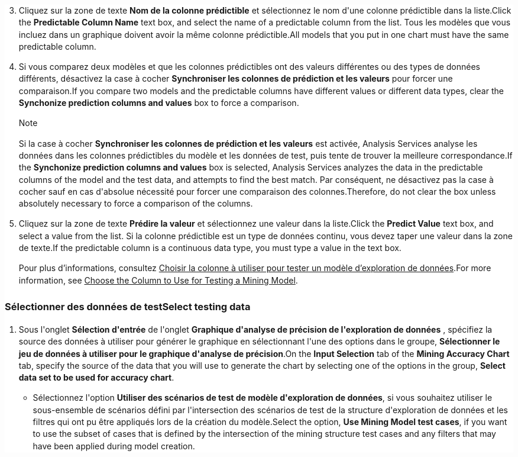 3.  <span data-ttu-id="79101-120">Cliquez sur la zone de texte **Nom de la colonne prédictible** et sélectionnez le nom d'une colonne prédictible dans la liste.</span><span class="sxs-lookup"><span data-stu-id="79101-120">Click the **Predictable Column Name** text box, and select the name of a predictable column from the list.</span></span> <span data-ttu-id="79101-121">Tous les modèles que vous incluez dans un graphique doivent avoir la même colonne prédictible.</span><span class="sxs-lookup"><span data-stu-id="79101-121">All models that you put in one chart must have the same predictable column.</span></span>  
  
4.  <span data-ttu-id="79101-122">Si vous comparez deux modèles et que les colonnes prédictibles ont des valeurs différentes ou des types de données différents, désactivez la case à cocher **Synchroniser les colonnes de prédiction et les valeurs** pour forcer une comparaison.</span><span class="sxs-lookup"><span data-stu-id="79101-122">If you compare two models and the predictable columns have different values or different data types, clear the **Synchonize prediction columns and values** box to force a comparison.</span></span>  
  
    > [!NOTE]  
    >  <span data-ttu-id="79101-123">Si la case à cocher **Synchroniser les colonnes de prédiction et les valeurs** est activée, Analysis Services analyse les données dans les colonnes prédictibles du modèle et les données de test, puis tente de trouver la meilleure correspondance.</span><span class="sxs-lookup"><span data-stu-id="79101-123">If the **Synchonize prediction columns and values** box is selected, Analysis Services analyzes the data in the predictable columns of the model and the test data, and attempts to find the best match.</span></span> <span data-ttu-id="79101-124">Par conséquent, ne désactivez pas la case à cocher sauf en cas d'absolue nécessité pour forcer une comparaison des colonnes.</span><span class="sxs-lookup"><span data-stu-id="79101-124">Therefore, do not clear the box unless absolutely necessary to force a comparison of the columns.</span></span>  
  
5.  <span data-ttu-id="79101-125">Cliquez sur la zone de texte **Prédire la valeur** et sélectionnez une valeur dans la liste.</span><span class="sxs-lookup"><span data-stu-id="79101-125">Click the **Predict Value** text box, and select a value from the list.</span></span> <span data-ttu-id="79101-126">Si la colonne prédictible est un type de données continu, vous devez taper une valeur dans la zone de texte.</span><span class="sxs-lookup"><span data-stu-id="79101-126">If the predictable column is a continuous data type, you must type a value in the text box.</span></span>  
  
     <span data-ttu-id="79101-127">Pour plus d’informations, consultez [Choisir la colonne à utiliser pour tester un modèle d’exploration de données](choose-the-column-to-use-for-testing-a-mining-model.md).</span><span class="sxs-lookup"><span data-stu-id="79101-127">For more information, see [Choose the Column to Use for Testing a Mining Model](choose-the-column-to-use-for-testing-a-mining-model.md).</span></span>  
  
### <a name="select-testing-data"></a><span data-ttu-id="79101-128">Sélectionner des données de test</span><span class="sxs-lookup"><span data-stu-id="79101-128">Select testing data</span></span>  
  
1.  <span data-ttu-id="79101-129">Sous l'onglet **Sélection d'entrée** de l'onglet **Graphique d'analyse de précision de l'exploration de données** , spécifiez la source des données à utiliser pour générer le graphique en sélectionnant l'une des options dans le groupe, **Sélectionner le jeu de données à utiliser pour le graphique d'analyse de précision**.</span><span class="sxs-lookup"><span data-stu-id="79101-129">On the **Input Selection** tab of the **Mining Accuracy Chart** tab, specify the source of the data that you will use to generate the chart by selecting one of the options in the group, **Select data set to be used for accuracy chart**.</span></span>  
  
    -   <span data-ttu-id="79101-130">Sélectionnez l'option **Utiliser des scénarios de test de modèle d'exploration de données**, si vous souhaitez utiliser le sous-ensemble de scénarios défini par l'intersection des scénarios de test de la structure d'exploration de données et les filtres qui ont pu être appliqués lors de la création du modèle.</span><span class="sxs-lookup"><span data-stu-id="79101-130">Select the option, **Use Mining Model test cases**, if you want to use the subset of cases that is defined by the intersection of the mining structure test cases and any filters that may have been applied during model creation.</span></span>  
  
